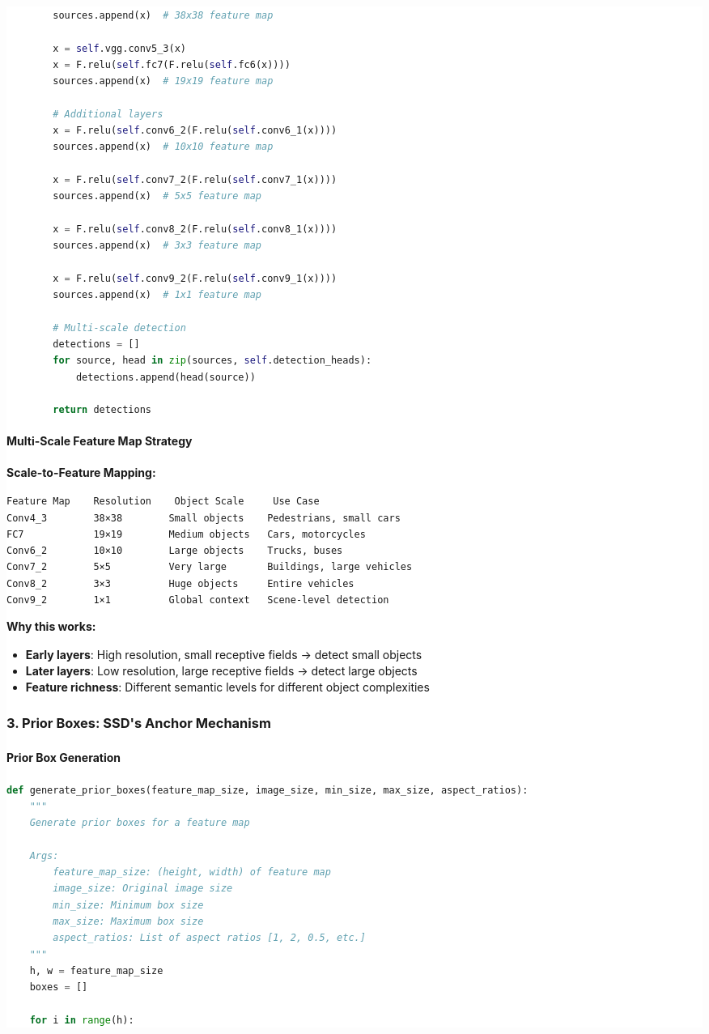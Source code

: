 ```python
        sources.append(x)  # 38x38 feature map
        
        x = self.vgg.conv5_3(x)
        x = F.relu(self.fc7(F.relu(self.fc6(x))))
        sources.append(x)  # 19x19 feature map
        
        # Additional layers
        x = F.relu(self.conv6_2(F.relu(self.conv6_1(x))))
        sources.append(x)  # 10x10 feature map
        
        x = F.relu(self.conv7_2(F.relu(self.conv7_1(x))))
        sources.append(x)  # 5x5 feature map
        
        x = F.relu(self.conv8_2(F.relu(self.conv8_1(x))))
        sources.append(x)  # 3x3 feature map
        
        x = F.relu(self.conv9_2(F.relu(self.conv9_1(x))))
        sources.append(x)  # 1x1 feature map
        
        # Multi-scale detection
        detections = []
        for source, head in zip(sources, self.detection_heads):
            detections.append(head(source))
        
        return detections
```

#### **Multi-Scale Feature Map Strategy**

**Scale-to-Feature Mapping:**
```
Feature Map    Resolution    Object Scale     Use Case
Conv4_3        38×38        Small objects    Pedestrians, small cars
FC7            19×19        Medium objects   Cars, motorcycles  
Conv6_2        10×10        Large objects    Trucks, buses
Conv7_2        5×5          Very large       Buildings, large vehicles
Conv8_2        3×3          Huge objects     Entire vehicles
Conv9_2        1×1          Global context   Scene-level detection
```

**Why this works:**
- **Early layers**: High resolution, small receptive fields → detect small objects
- **Later layers**: Low resolution, large receptive fields → detect large objects
- **Feature richness**: Different semantic levels for different object complexities

### 3. **Prior Boxes: SSD's Anchor Mechanism**

#### **Prior Box Generation**

```python
def generate_prior_boxes(feature_map_size, image_size, min_size, max_size, aspect_ratios):
    """
    Generate prior boxes for a feature map
    
    Args:
        feature_map_size: (height, width) of feature map
        image_size: Original image size  
        min_size: Minimum box size
        max_size: Maximum box size
        aspect_ratios: List of aspect ratios [1, 2, 0.5, etc.]
    """
    h, w = feature_map_size
    boxes = []
    
    for i in range(h):
```